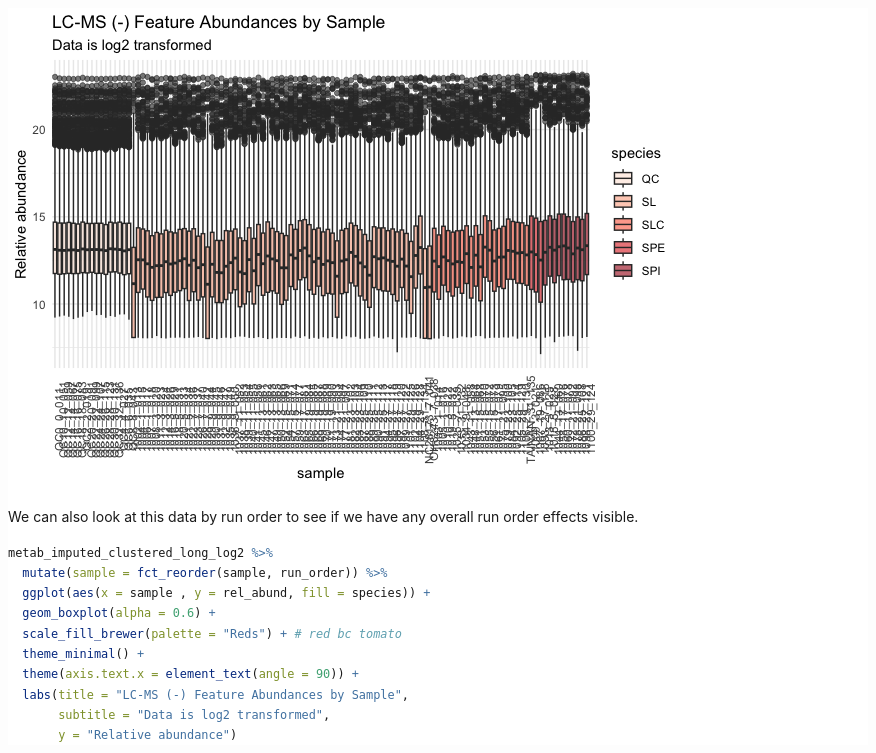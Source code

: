 ![](Metabolomics-data-analysis-template_github_files/figure-gfm/unnamed-chunk-44-1.png)

We can also look at this data by run order to see if we have any overall
run order effects visible.

``` r
metab_imputed_clustered_long_log2 %>%
  mutate(sample = fct_reorder(sample, run_order)) %>%
  ggplot(aes(x = sample , y = rel_abund, fill = species)) +
  geom_boxplot(alpha = 0.6) +
  scale_fill_brewer(palette = "Reds") + # red bc tomato
  theme_minimal() +
  theme(axis.text.x = element_text(angle = 90)) +
  labs(title = "LC-MS (-) Feature Abundances by Sample",
       subtitle = "Data is log2 transformed",
       y = "Relative abundance")
```
